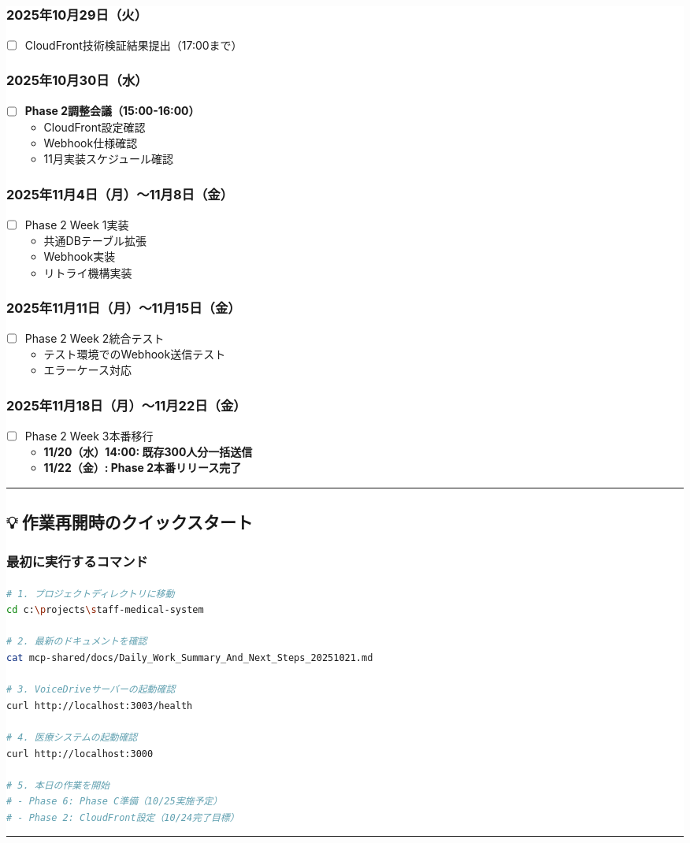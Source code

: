 ### 2025年10月29日（火）
- [ ] CloudFront技術検証結果提出（17:00まで）

### 2025年10月30日（水）
- [ ] **Phase 2調整会議（15:00-16:00）**
  - CloudFront設定確認
  - Webhook仕様確認
  - 11月実装スケジュール確認

### 2025年11月4日（月）～11月8日（金）
- [ ] Phase 2 Week 1実装
  - 共通DBテーブル拡張
  - Webhook実装
  - リトライ機構実装

### 2025年11月11日（月）～11月15日（金）
- [ ] Phase 2 Week 2統合テスト
  - テスト環境でのWebhook送信テスト
  - エラーケース対応

### 2025年11月18日（月）～11月22日（金）
- [ ] Phase 2 Week 3本番移行
  - **11/20（水）14:00: 既存300人分一括送信**
  - **11/22（金）: Phase 2本番リリース完了**

---

## 💡 作業再開時のクイックスタート

### 最初に実行するコマンド

```bash
# 1. プロジェクトディレクトリに移動
cd c:\projects\staff-medical-system

# 2. 最新のドキュメントを確認
cat mcp-shared/docs/Daily_Work_Summary_And_Next_Steps_20251021.md

# 3. VoiceDriveサーバーの起動確認
curl http://localhost:3003/health

# 4. 医療システムの起動確認
curl http://localhost:3000

# 5. 本日の作業を開始
# - Phase 6: Phase C準備（10/25実施予定）
# - Phase 2: CloudFront設定（10/24完了目標）
```

---
